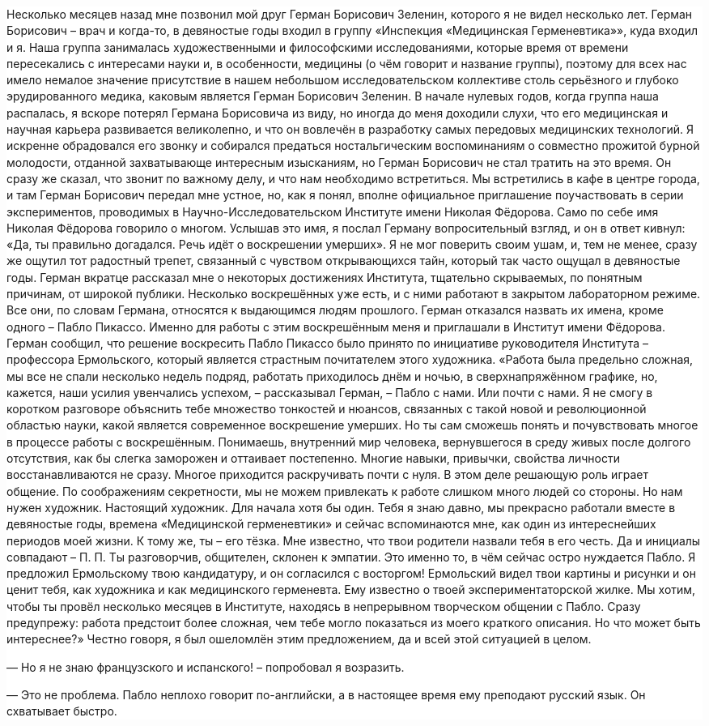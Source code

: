 Несколько месяцев назад мне позвонил мой друг Герман Борисович Зеленин, которого я не видел несколько лет. Герман Борисович – врач и когда-то, в девяностые годы входил в группу «Инспекция «Медицинская Герменевтика»», куда входил и я. Наша группа занималась художественными и философскими исследованиями, которые время от времени пересекались с интересами науки и, в особенности, медицины (о чём говорит и название группы), поэтому для всех нас имело немалое значение присутствие в нашем небольшом исследовательском коллективе столь серьёзного и глубоко эрудированного медика, каковым является Герман Борисович Зеленин. В начале нулевых годов, когда группа наша распалась, я вскоре потерял Германа Борисовича из виду, но иногда до меня доходили слухи, что его медицинская и научная карьера развивается великолепно, и что он вовлечён в разработку самых передовых медицинских технологий. Я искренне обрадовался его звонку и собирался предаться ностальгическим воспоминаниям о совместно прожитой бурной молодости, отданной захватывающе интересным изысканиям, но Герман Борисович не стал тратить на это время. Он сразу же сказал, что звонит по важному делу, и что нам необходимо встретиться. Мы встретились в кафе в центре города, и там Герман Борисович передал мне устное, но, как я понял, вполне официальное приглашение поучаствовать в серии экспериментов, проводимых в Научно-Исследовательском Институте имени Николая Фёдорова. Само по себе имя Николая Фёдорова говорило о многом. Услышав это имя, я послал Герману вопросительный взгляд, и он в ответ кивнул: «Да, ты правильно догадался. Речь идёт о воскрешении умерших». Я не мог поверить своим ушам, и, тем не менее, сразу же ощутил тот радостный трепет, связанный с чувством открывающихся тайн, который так часто ощущал в девяностые годы. Герман вкратце рассказал мне о некоторых достижениях Института, тщательно скрываемых, по понятным причинам, от широкой публики. Несколько воскрешённых уже есть, и с ними работают в закрытом лабораторном режиме. Все они, по словам Германа, относятся к выдающимся людям прошлого. Герман отказался назвать их имена, кроме одного – Пабло Пикассо. Именно для работы с этим воскрешённым меня и приглашали в Институт имени Фёдорова. Герман сообщил, что решение воскресить Пабло Пикассо было принято по инициативе руководителя Института – профессора Ермольского, который является страстным почитателем этого художника. «Работа была предельно сложная, мы все не спали несколько недель подряд, работать приходилось днём и ночью, в сверхнапряжённом графике, но, кажется, наши усилия увенчались успехом, – рассказывал Герман, – Пабло с нами. Или почти с нами. Я не смогу в коротком разговоре объяснить тебе множество тонкостей и нюансов, связанных с такой новой и революционной областью науки, какой является современное воскрешение умерших. Но ты сам сможешь понять и почувствовать многое в процессе работы с воскрешённым. Понимаешь, внутренний мир человека, вернувшегося в среду живых после долгого отсутствия, как бы слегка заморожен и оттаивает постепенно. Многие навыки, привычки, свойства личности восстанавливаются не сразу. Многое приходится раскручивать почти с нуля. В этом деле решающую роль играет общение. По соображениям секретности, мы не можем привлекать к работе слишком много людей со стороны. Но нам нужен художник. Настоящий художник. Для начала хотя бы один. Тебя я знаю давно, мы прекрасно работали вместе в девяностые годы, времена «Медицинской герменевтики» и сейчас вспоминаются мне, как один из интереснейших периодов моей жизни. К тому же, ты – его тёзка. Мне известно, что твои родители назвали тебя в его честь. Да и инициалы совпадают – П. П. Ты разговорчив, общителен, склонен к эмпатии. Это именно то, в чём сейчас остро нуждается Пабло. Я предложил Ермольскому твою кандидатуру, и он согласился с восторгом! Ермольский видел твои картины и рисунки и он ценит тебя, как художника и как медицинского герменевта. Ему известно о твоей экспериментаторской жилке. Мы хотим, чтобы ты провёл несколько месяцев в Институте, находясь в непрерывном творческом общении с Пабло. Сразу предупрежу: работа предстоит более сложная, чем тебе могло показаться из моего краткого описания. Но что может быть интереснее?» Честно говоря, я был ошеломлён этим предложением, да и всей этой ситуацией в целом.

— Но я не знаю французского и испанского! – попробовал я возразить. 

— Это не проблема. Пабло неплохо говорит по-английски, а в настоящее время ему преподают русский язык. Он схватывает быстро. 
